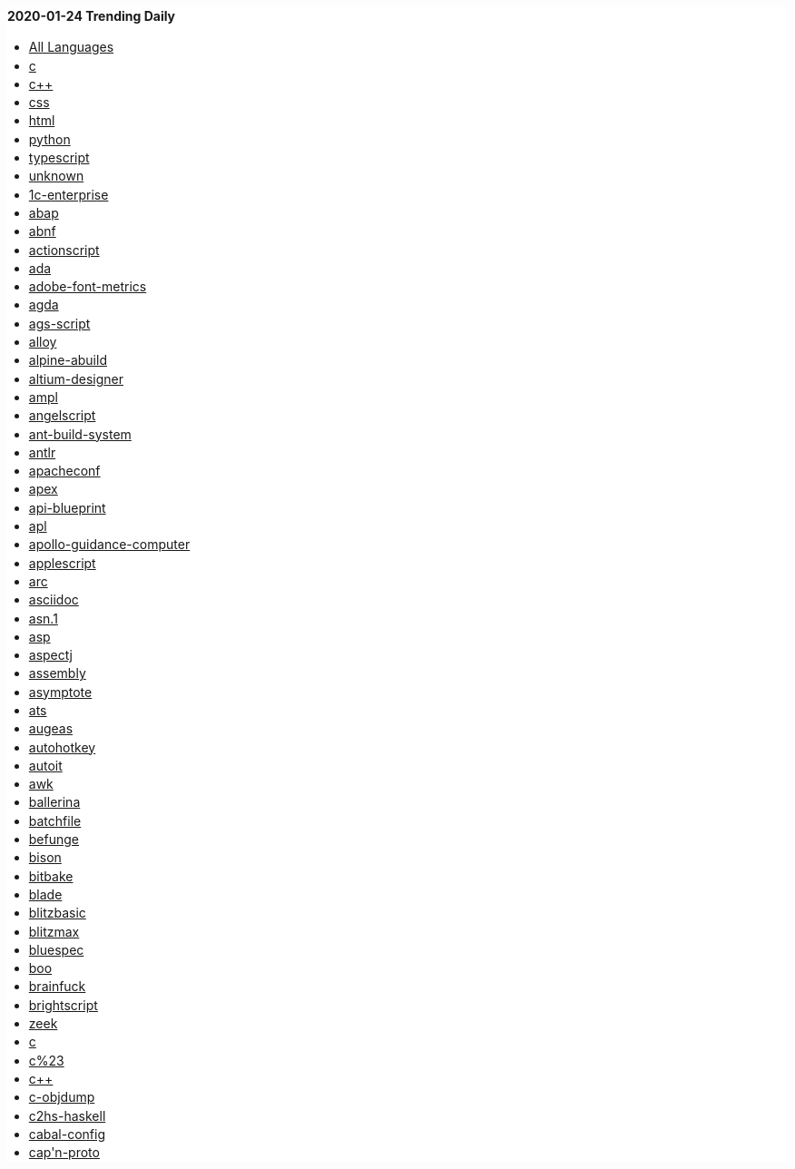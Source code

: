 

**2020-01-24 Trending Daily**

- [All Languages](#all-languages)
- [c](#c)
- [c++](#c)
- [css](#css)
- [html](#html)
- [python](#python)
- [typescript](#typescript)
- [unknown](#unknown)
- [1c-enterprise](#1c-enterprise)
- [abap](#abap)
- [abnf](#abnf)
- [actionscript](#actionscript)
- [ada](#ada)
- [adobe-font-metrics](#adobe-font-metrics)
- [agda](#agda)
- [ags-script](#ags-script)
- [alloy](#alloy)
- [alpine-abuild](#alpine-abuild)
- [altium-designer](#altium-designer)
- [ampl](#ampl)
- [angelscript](#angelscript)
- [ant-build-system](#ant-build-system)
- [antlr](#antlr)
- [apacheconf](#apacheconf)
- [apex](#apex)
- [api-blueprint](#api-blueprint)
- [apl](#apl)
- [apollo-guidance-computer](#apollo-guidance-computer)
- [applescript](#applescript)
- [arc](#arc)
- [asciidoc](#asciidoc)
- [asn.1](#asn1)
- [asp](#asp)
- [aspectj](#aspectj)
- [assembly](#assembly)
- [asymptote](#asymptote)
- [ats](#ats)
- [augeas](#augeas)
- [autohotkey](#autohotkey)
- [autoit](#autoit)
- [awk](#awk)
- [ballerina](#ballerina)
- [batchfile](#batchfile)
- [befunge](#befunge)
- [bison](#bison)
- [bitbake](#bitbake)
- [blade](#blade)
- [blitzbasic](#blitzbasic)
- [blitzmax](#blitzmax)
- [bluespec](#bluespec)
- [boo](#boo)
- [brainfuck](#brainfuck)
- [brightscript](#brightscript)
- [zeek](#zeek)
- [c](#c-1)
- [c%23](#c)
- [c++](#c-1)
- [c-objdump](#c-objdump)
- [c2hs-haskell](#c2hs-haskell)
- [cabal-config](#cabal-config)
- [cap'n-proto](#capn-proto)